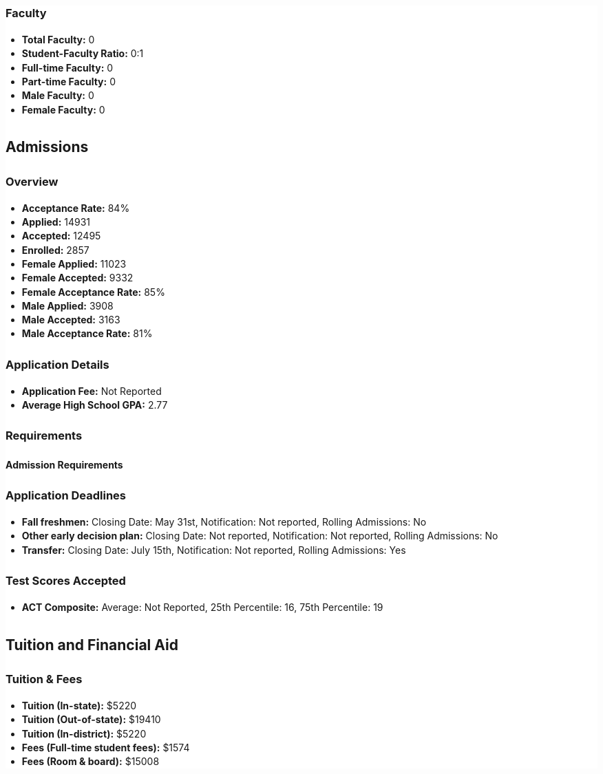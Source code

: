 ### Faculty

- **Total Faculty:** 0
- **Student-Faculty Ratio:** 0:1
- **Full-time Faculty:** 0
- **Part-time Faculty:** 0
- **Male Faculty:** 0
- **Female Faculty:** 0

## Admissions

### Overview

- **Acceptance Rate:** 84%
- **Applied:** 14931
- **Accepted:** 12495
- **Enrolled:** 2857
- **Female Applied:** 11023
- **Female Accepted:** 9332
- **Female Acceptance Rate:** 85%
- **Male Applied:** 3908
- **Male Accepted:** 3163
- **Male Acceptance Rate:** 81%

### Application Details

- **Application Fee:** Not Reported
- **Average High School GPA:** 2.77

### Requirements

#### Admission Requirements


### Application Deadlines

- **Fall freshmen:** Closing Date: May 31st, Notification: Not reported, Rolling Admissions: No
- **Other early decision plan:** Closing Date: Not reported, Notification: Not reported, Rolling Admissions: No
- **Transfer:** Closing Date: July 15th, Notification: Not reported, Rolling Admissions: Yes

### Test Scores Accepted

- **ACT Composite:** Average: Not Reported, 25th Percentile: 16, 75th Percentile: 19

## Tuition and Financial Aid

### Tuition & Fees

- **Tuition (In-state):** $5220
- **Tuition (Out-of-state):** $19410
- **Tuition (In-district):** $5220
- **Fees (Full-time student fees):** $1574
- **Fees (Room & board):** $15008
